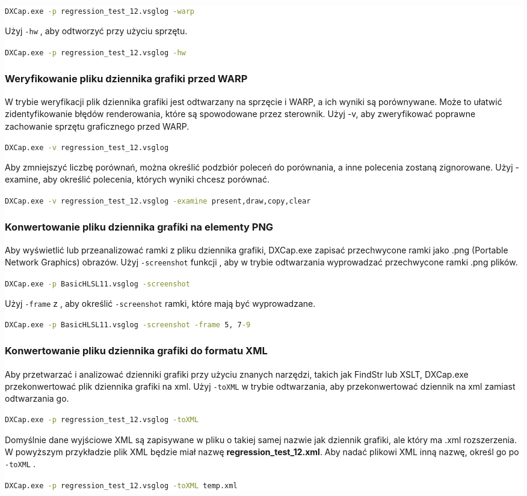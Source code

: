 ```cmd
DXCap.exe -p regression_test_12.vsglog -warp
```

 Użyj `-hw` , aby odtworzyć przy użyciu sprzętu.

```cmd
DXCap.exe -p regression_test_12.vsglog -hw
```

### <a name="validate-a-graphics-log-file-against-warp"></a>Weryfikowanie pliku dziennika grafiki przed WARP
 W trybie weryfikacji plik dziennika grafiki jest odtwarzany na sprzęcie i WARP, a ich wyniki są porównywane. Może to ułatwić zidentyfikowanie błędów renderowania, które są spowodowane przez sterownik. Użyj -v, aby zweryfikować poprawne zachowanie sprzętu graficznego przed WARP.

```cmd
DXCap.exe -v regression_test_12.vsglog
```

 Aby zmniejszyć liczbę porównań, można określić podzbiór poleceń do porównania, a inne polecenia zostaną zignorowane. Użyj -examine, aby określić polecenia, których wyniki chcesz porównać.

```cmd
DXCap.exe -v regression_test_12.vsglog -examine present,draw,copy,clear
```

### <a name="convert-a-graphics-log-file-to-pngs"></a>Konwertowanie pliku dziennika grafiki na elementy PNG
 Aby wyświetlić lub przeanalizować ramki z pliku dziennika grafiki, DXCap.exe zapisać przechwycone ramki jako .png (Portable Network Graphics) obrazów. Użyj `-screenshot` funkcji , aby w trybie odtwarzania wyprowadzać przechwycone ramki .png plików.

```cmd
DXCap.exe -p BasicHLSL11.vsglog -screenshot
```

 Użyj `-frame` z , aby określić `-screenshot` ramki, które mają być wyprowadzane.

```cmd
DXCap.exe -p BasicHLSL11.vsglog -screenshot -frame 5, 7-9
```

### <a name="convert-a-graphics-log-file-to-xml"></a>Konwertowanie pliku dziennika grafiki do formatu XML
 Aby przetwarzać i analizować dzienniki grafiki przy użyciu znanych narzędzi, takich jak FindStr lub XSLT, DXCap.exe przekonwertować plik dziennika grafiki na xml. Użyj `-toXML` w trybie odtwarzania, aby przekonwertować dziennik na xml zamiast odtwarzania go.

```cmd
DXCap.exe -p regression_test_12.vsglog -toXML
```

 Domyślnie dane wyjściowe XML są zapisywane w pliku o takiej samej nazwie jak dziennik grafiki, ale który ma .xml rozszerzenia. W powyższym przykładzie plik XML będzie miał nazwę **regression_test_12.xml**. Aby nadać plikowi XML inną nazwę, określ go po `-toXML` .

```cmd
DXCap.exe -p regression_test_12.vsglog -toXML temp.xml
```
